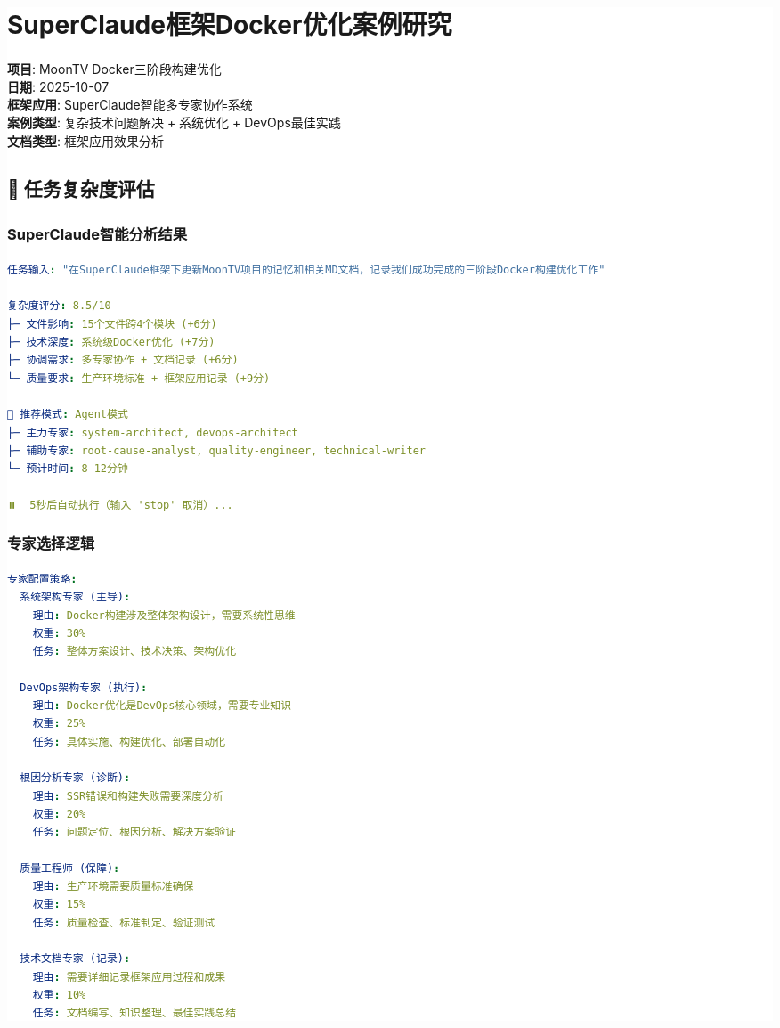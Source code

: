 # SuperClaude框架Docker优化案例研究

**项目**: MoonTV Docker三阶段构建优化  
**日期**: 2025-10-07  
**框架应用**: SuperClaude智能多专家协作系统  
**案例类型**: 复杂技术问题解决 + 系统优化 + DevOps最佳实践  
**文档类型**: 框架应用效果分析

## 🎯 任务复杂度评估

### SuperClaude智能分析结果

```yaml
任务输入: "在SuperClaude框架下更新MoonTV项目的记忆和相关MD文档，记录我们成功完成的三阶段Docker构建优化工作"

复杂度评分: 8.5/10
├─ 文件影响: 15个文件跨4个模块 (+6分)
├─ 技术深度: 系统级Docker优化 (+7分)
├─ 协调需求: 多专家协作 + 文档记录 (+6分)
└─ 质量要求: 生产环境标准 + 框架应用记录 (+9分)

🎯 推荐模式: Agent模式
├─ 主力专家: system-architect, devops-architect
├─ 辅助专家: root-cause-analyst, quality-engineer, technical-writer
└─ 预计时间: 8-12分钟

⏸️  5秒后自动执行（输入 'stop' 取消）...
```

### 专家选择逻辑

```yaml
专家配置策略:
  系统架构专家 (主导):
    理由: Docker构建涉及整体架构设计，需要系统性思维
    权重: 30%
    任务: 整体方案设计、技术决策、架构优化

  DevOps架构专家 (执行):
    理由: Docker优化是DevOps核心领域，需要专业知识
    权重: 25%
    任务: 具体实施、构建优化、部署自动化

  根因分析专家 (诊断):
    理由: SSR错误和构建失败需要深度分析
    权重: 20%
    任务: 问题定位、根因分析、解决方案验证

  质量工程师 (保障):
    理由: 生产环境需要质量标准确保
    权重: 15%
    任务: 质量检查、标准制定、验证测试

  技术文档专家 (记录):
    理由: 需要详细记录框架应用过程和成果
    权重: 10%
    任务: 文档编写、知识整理、最佳实践总结
```
